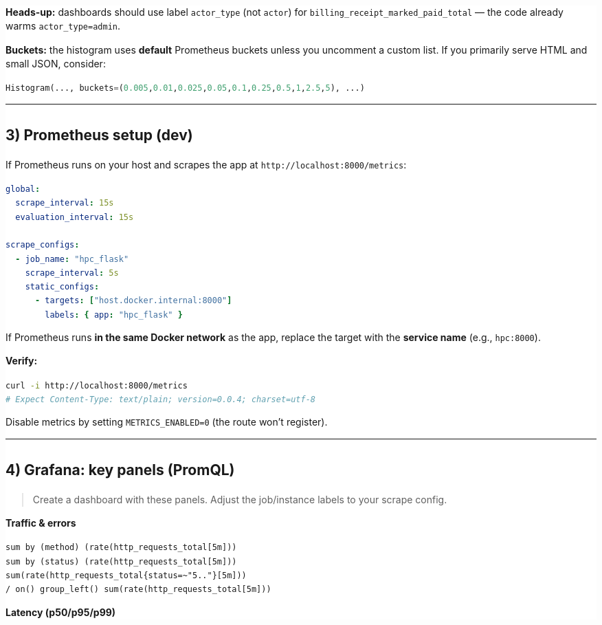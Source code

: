 **Heads-up:** dashboards should use label `actor_type` (not `actor`) for `billing_receipt_marked_paid_total` — the code already warms `actor_type=admin`.

**Buckets:** the histogram uses **default** Prometheus buckets unless you uncomment a custom list. If you primarily serve HTML and small JSON, consider:

```python
Histogram(..., buckets=(0.005,0.01,0.025,0.05,0.1,0.25,0.5,1,2.5,5), ...)
```

---

## 3) Prometheus setup (dev)

If Prometheus runs on your host and scrapes the app at `http://localhost:8000/metrics`:

```yaml
global:
  scrape_interval: 15s
  evaluation_interval: 15s

scrape_configs:
  - job_name: "hpc_flask"
    scrape_interval: 5s
    static_configs:
      - targets: ["host.docker.internal:8000"]
        labels: { app: "hpc_flask" }
```

If Prometheus runs **in the same Docker network** as the app, replace the target with the **service name** (e.g., `hpc:8000`).

**Verify:**

```bash
curl -i http://localhost:8000/metrics
# Expect Content-Type: text/plain; version=0.0.4; charset=utf-8
```

Disable metrics by setting `METRICS_ENABLED=0` (the route won’t register).

---

## 4) Grafana: key panels (PromQL)

> Create a dashboard with these panels. Adjust the job/instance labels to your scrape config.

**Traffic & errors**

```promql
sum by (method) (rate(http_requests_total[5m]))
sum by (status) (rate(http_requests_total[5m]))
sum(rate(http_requests_total{status=~"5.."}[5m]))
/ on() group_left() sum(rate(http_requests_total[5m]))
```

**Latency (p50/p95/p99)**

